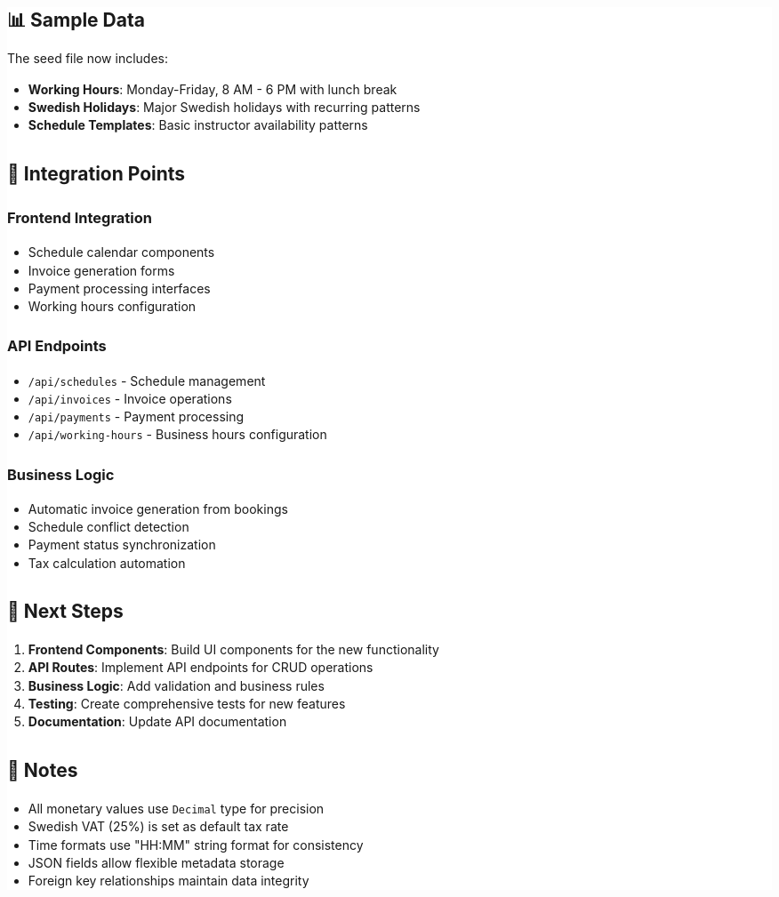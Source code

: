 ## 📊 Sample Data

The seed file now includes:
- **Working Hours**: Monday-Friday, 8 AM - 6 PM with lunch break
- **Swedish Holidays**: Major Swedish holidays with recurring patterns
- **Schedule Templates**: Basic instructor availability patterns

## 🔗 Integration Points

### Frontend Integration
- Schedule calendar components
- Invoice generation forms
- Payment processing interfaces
- Working hours configuration

### API Endpoints
- `/api/schedules` - Schedule management
- `/api/invoices` - Invoice operations
- `/api/payments` - Payment processing
- `/api/working-hours` - Business hours configuration

### Business Logic
- Automatic invoice generation from bookings
- Schedule conflict detection
- Payment status synchronization
- Tax calculation automation

## 🚀 Next Steps

1. **Frontend Components**: Build UI components for the new functionality
2. **API Routes**: Implement API endpoints for CRUD operations
3. **Business Logic**: Add validation and business rules
4. **Testing**: Create comprehensive tests for new features
5. **Documentation**: Update API documentation

## 📝 Notes

- All monetary values use `Decimal` type for precision
- Swedish VAT (25%) is set as default tax rate
- Time formats use "HH:MM" string format for consistency
- JSON fields allow flexible metadata storage
- Foreign key relationships maintain data integrity
